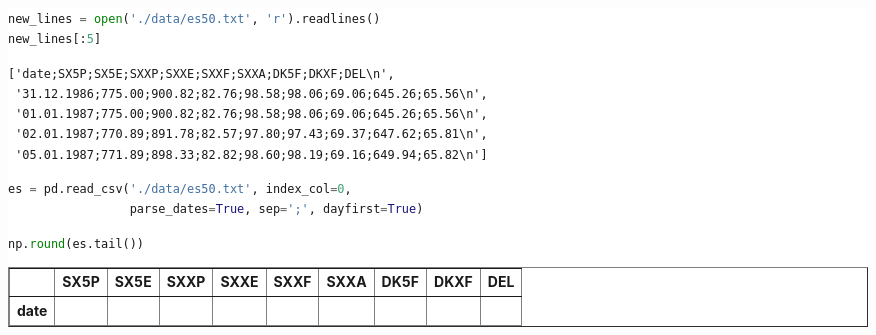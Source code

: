 
```python
new_lines = open('./data/es50.txt', 'r').readlines()
new_lines[:5]
```




    ['date;SX5P;SX5E;SXXP;SXXE;SXXF;SXXA;DK5F;DKXF;DEL\n',
     '31.12.1986;775.00;900.82;82.76;98.58;98.06;69.06;645.26;65.56\n',
     '01.01.1987;775.00;900.82;82.76;98.58;98.06;69.06;645.26;65.56\n',
     '02.01.1987;770.89;891.78;82.57;97.80;97.43;69.37;647.62;65.81\n',
     '05.01.1987;771.89;898.33;82.82;98.60;98.19;69.16;649.94;65.82\n']




```python
es = pd.read_csv('./data/es50.txt', index_col=0,
                 parse_dates=True, sep=';', dayfirst=True)
```


```python
np.round(es.tail())
```




<div>
<style>
    .dataframe thead tr:only-child th {
        text-align: right;
    }

    .dataframe thead th {
        text-align: left;
    }

    .dataframe tbody tr th {
        vertical-align: top;
    }
</style>
<table border="1" class="dataframe">
  <thead>
    <tr style="text-align: right;">
      <th></th>
      <th>SX5P</th>
      <th>SX5E</th>
      <th>SXXP</th>
      <th>SXXE</th>
      <th>SXXF</th>
      <th>SXXA</th>
      <th>DK5F</th>
      <th>DKXF</th>
      <th>DEL</th>
    </tr>
    <tr>
      <th>date</th>
      <th></th>
      <th></th>
      <th></th>
      <th></th>
      <th></th>
      <th></th>
      <th></th>
      <th></th>
      <th></th>
    </tr>
  </thead>